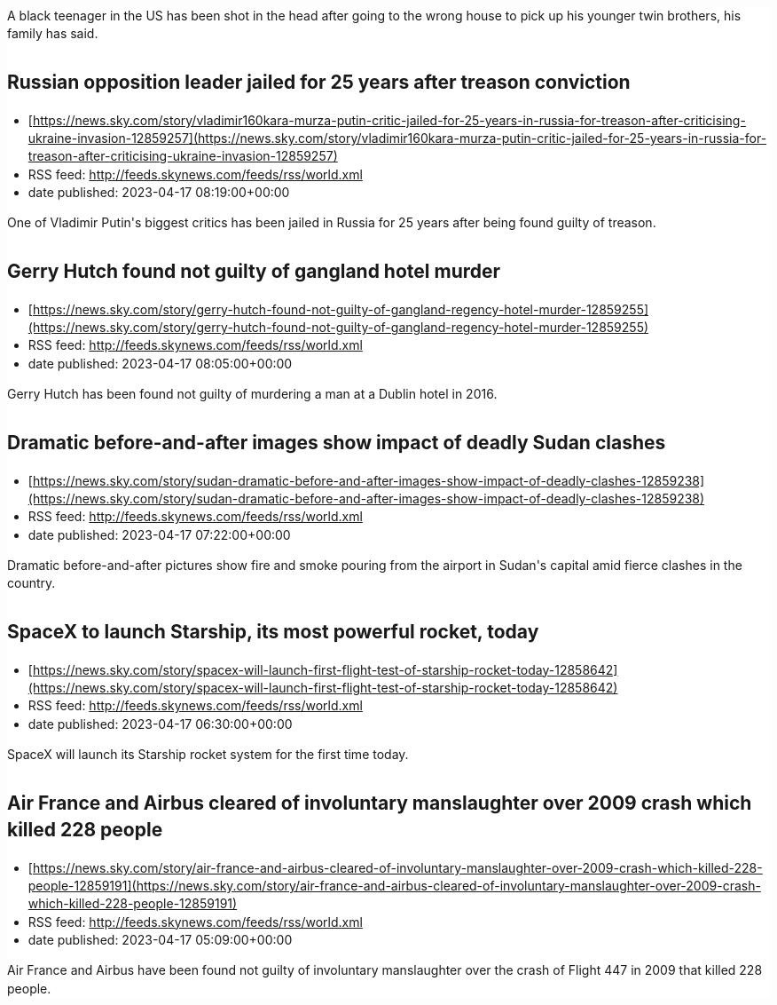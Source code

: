 A black teenager in the US has been shot in the head after going to the wrong house to pick up his younger twin brothers, his family has said.

## Russian opposition leader jailed for 25 years after treason conviction
 - [https://news.sky.com/story/vladimir160kara-murza-putin-critic-jailed-for-25-years-in-russia-for-treason-after-criticising-ukraine-invasion-12859257](https://news.sky.com/story/vladimir160kara-murza-putin-critic-jailed-for-25-years-in-russia-for-treason-after-criticising-ukraine-invasion-12859257)
 - RSS feed: http://feeds.skynews.com/feeds/rss/world.xml
 - date published: 2023-04-17 08:19:00+00:00

One of Vladimir Putin's biggest critics has been jailed in Russia for 25 years after being found guilty of treason.

## Gerry Hutch found not guilty of gangland hotel murder
 - [https://news.sky.com/story/gerry-hutch-found-not-guilty-of-gangland-regency-hotel-murder-12859255](https://news.sky.com/story/gerry-hutch-found-not-guilty-of-gangland-regency-hotel-murder-12859255)
 - RSS feed: http://feeds.skynews.com/feeds/rss/world.xml
 - date published: 2023-04-17 08:05:00+00:00

Gerry Hutch has been found not guilty of murdering a man at a Dublin hotel in 2016.

## Dramatic before-and-after images show impact of deadly Sudan clashes
 - [https://news.sky.com/story/sudan-dramatic-before-and-after-images-show-impact-of-deadly-clashes-12859238](https://news.sky.com/story/sudan-dramatic-before-and-after-images-show-impact-of-deadly-clashes-12859238)
 - RSS feed: http://feeds.skynews.com/feeds/rss/world.xml
 - date published: 2023-04-17 07:22:00+00:00

Dramatic before-and-after pictures show fire and smoke pouring from the airport in Sudan's capital amid fierce clashes in the country.

## SpaceX to launch Starship, its most powerful rocket, today
 - [https://news.sky.com/story/spacex-will-launch-first-flight-test-of-starship-rocket-today-12858642](https://news.sky.com/story/spacex-will-launch-first-flight-test-of-starship-rocket-today-12858642)
 - RSS feed: http://feeds.skynews.com/feeds/rss/world.xml
 - date published: 2023-04-17 06:30:00+00:00

SpaceX will launch its Starship rocket system for the first time today.

## Air France and Airbus cleared of involuntary manslaughter over 2009 crash which killed 228 people
 - [https://news.sky.com/story/air-france-and-airbus-cleared-of-involuntary-manslaughter-over-2009-crash-which-killed-228-people-12859191](https://news.sky.com/story/air-france-and-airbus-cleared-of-involuntary-manslaughter-over-2009-crash-which-killed-228-people-12859191)
 - RSS feed: http://feeds.skynews.com/feeds/rss/world.xml
 - date published: 2023-04-17 05:09:00+00:00

Air France and Airbus have been found not guilty of involuntary manslaughter over the crash of Flight 447 in 2009 that killed 228 people.

